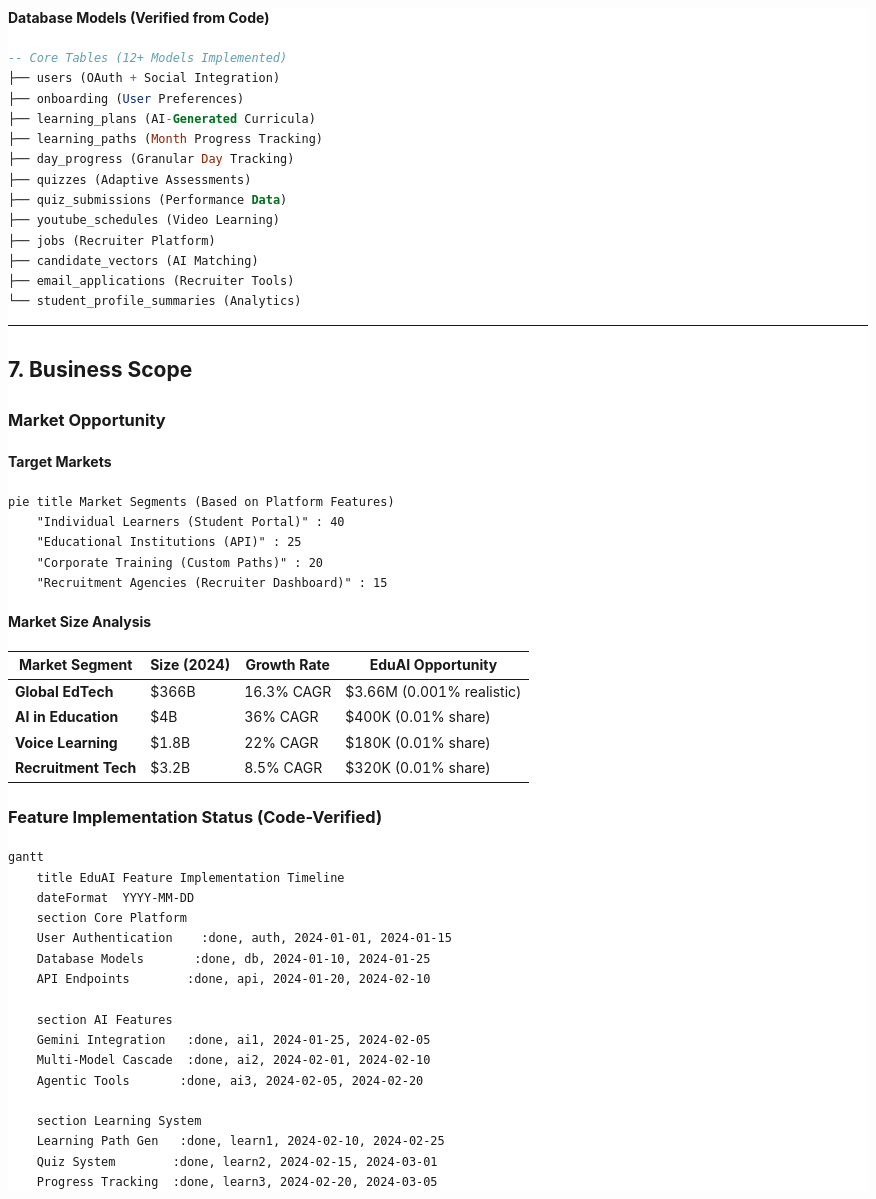 #### **Database Models** (Verified from Code)
```sql
-- Core Tables (12+ Models Implemented)
├── users (OAuth + Social Integration)
├── onboarding (User Preferences) 
├── learning_plans (AI-Generated Curricula)
├── learning_paths (Month Progress Tracking)
├── day_progress (Granular Day Tracking)
├── quizzes (Adaptive Assessments)
├── quiz_submissions (Performance Data)
├── youtube_schedules (Video Learning)
├── jobs (Recruiter Platform)
├── candidate_vectors (AI Matching)
├── email_applications (Recruiter Tools)
└── student_profile_summaries (Analytics)
```

---

## 7. Business Scope

### Market Opportunity

#### **Target Markets**

```mermaid
pie title Market Segments (Based on Platform Features)
    "Individual Learners (Student Portal)" : 40
    "Educational Institutions (API)" : 25
    "Corporate Training (Custom Paths)" : 20
    "Recruitment Agencies (Recruiter Dashboard)" : 15
```

#### **Market Size Analysis**

| Market Segment | Size (2024) | Growth Rate | EduAI Opportunity |
|----------------|-------------|-------------|------------------|
| **Global EdTech** | $366B | 16.3% CAGR | $3.66M (0.001% realistic) |
| **AI in Education** | $4B | 36% CAGR | $400K (0.01% share) |
| **Voice Learning** | $1.8B | 22% CAGR | $180K (0.01% share) |
| **Recruitment Tech** | $3.2B | 8.5% CAGR | $320K (0.01% share) |

### Feature Implementation Status (Code-Verified)

```mermaid
gantt
    title EduAI Feature Implementation Timeline
    dateFormat  YYYY-MM-DD
    section Core Platform
    User Authentication    :done, auth, 2024-01-01, 2024-01-15
    Database Models       :done, db, 2024-01-10, 2024-01-25
    API Endpoints        :done, api, 2024-01-20, 2024-02-10
    
    section AI Features
    Gemini Integration   :done, ai1, 2024-01-25, 2024-02-05
    Multi-Model Cascade  :done, ai2, 2024-02-01, 2024-02-10
    Agentic Tools       :done, ai3, 2024-02-05, 2024-02-20
    
    section Learning System
    Learning Path Gen   :done, learn1, 2024-02-10, 2024-02-25
    Quiz System        :done, learn2, 2024-02-15, 2024-03-01
    Progress Tracking  :done, learn3, 2024-02-20, 2024-03-05
```